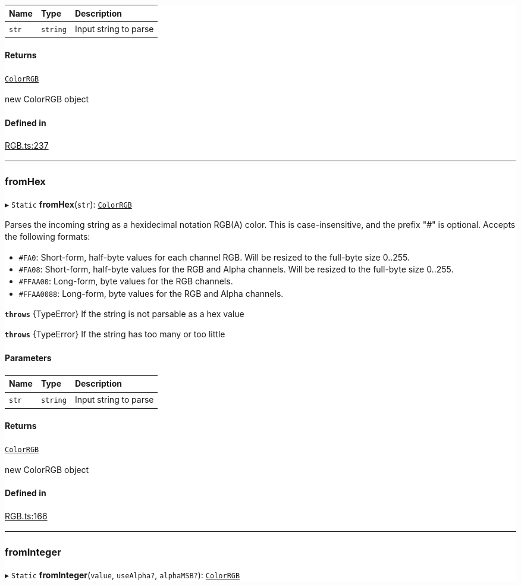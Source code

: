 | Name | Type | Description |
| :------ | :------ | :------ |
| `str` | `string` | Input string to parse |

#### Returns

[`ColorRGB`](RGB.ColorRGB.md)

new ColorRGB object

#### Defined in

[RGB.ts:237](https://github.com/chris-pikul/coloroo/blob/ffcd5a2/src/RGB.ts#L237)

___

### fromHex

▸ `Static` **fromHex**(`str`): [`ColorRGB`](RGB.ColorRGB.md)

Parses the incoming string as a hexidecimal notation RGB(A) color. This is
case-insensitive, and the prefix "#" is optional. Accepts the following
formats:

- `#FA0`: Short-form, half-byte values for each channel RGB. Will be
resized to the full-byte size 0..255.
- `#FA08`: Short-form, half-byte values for the RGB and Alpha channels.
Will be resized to the full-byte size 0..255.
- `#FFAA00`: Long-form, byte values for the RGB channels.
- `#FFAA0088`: Long-form, byte values for the RGB and Alpha channels.

**`throws`** {TypeError} If the string is not parsable as a hex value

**`throws`** {TypeError} If the string has too many or too little

#### Parameters

| Name | Type | Description |
| :------ | :------ | :------ |
| `str` | `string` | Input string to parse |

#### Returns

[`ColorRGB`](RGB.ColorRGB.md)

new ColorRGB object

#### Defined in

[RGB.ts:166](https://github.com/chris-pikul/coloroo/blob/ffcd5a2/src/RGB.ts#L166)

___

### fromInteger

▸ `Static` **fromInteger**(`value`, `useAlpha?`, `alphaMSB?`): [`ColorRGB`](RGB.ColorRGB.md)

